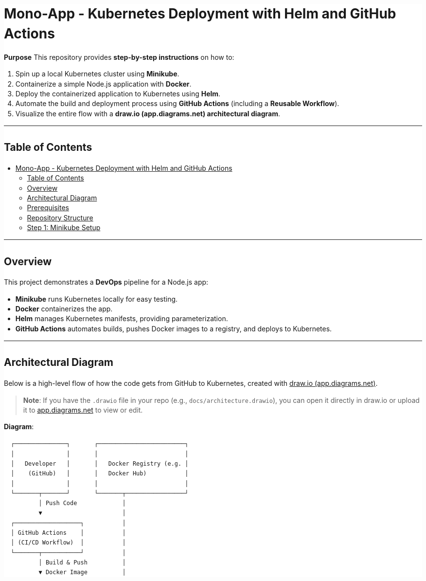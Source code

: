 # Mono-App - Kubernetes Deployment with Helm and GitHub Actions

**Purpose**
This repository provides **step-by-step instructions** on how to:

1. Spin up a local Kubernetes cluster using **Minikube**.
2. Containerize a simple Node.js application with **Docker**.
3. Deploy the containerized application to Kubernetes using **Helm**.
4. Automate the build and deployment process using **GitHub Actions** (including a **Reusable Workflow**).
5. Visualize the entire flow with a **draw.io (app.diagrams.net) architectural diagram**.

---

## Table of Contents

- [Mono-App - Kubernetes Deployment with Helm and GitHub Actions](#mono-app---kubernetes-deployment-with-helm-and-github-actions)
  - [Table of Contents](#table-of-contents)
  - [Overview](#overview)
  - [Architectural Diagram](#architectural-diagram)
  - [Prerequisites](#prerequisites)
  - [Repository Structure](#repository-structure)
  - [Step 1: Minikube Setup](#step-1-minikube-setup)

---

## Overview

This project demonstrates a **DevOps** pipeline for a Node.js app:

- **Minikube** runs Kubernetes locally for easy testing.
- **Docker** containerizes the app.
- **Helm** manages Kubernetes manifests, providing parameterization.
- **GitHub Actions** automates builds, pushes Docker images to a registry, and deploys to Kubernetes.

---

## Architectural Diagram

Below is a high-level flow of how the code gets from GitHub to Kubernetes, created with [draw.io (app.diagrams.net)](https://app.diagrams.net/).

> **Note**: If you have the `.drawio` file in your repo (e.g., `docs/architecture.drawio`), you can open it directly in draw.io or upload it to [app.diagrams.net](https://app.diagrams.net/) to view or edit.  

**Diagram**:  
```
  ┌───────────────┐       ┌─────────────────────────┐
  │               │       │                         │
  │   Developer   │       │   Docker Registry (e.g. │
  │    (GitHub)   │       │   Docker Hub)           │
  │               │       │                         │
  └───────┬───────┘       └───────┬─────────────────┘
          │ Push Code             │
          ▼                       │
  ┌───────────────────┐           │
  │ GitHub Actions    │           │
  │ (CI/CD Workflow)  │           │
  └───────┬───────────┘           │
          │ Build & Push          │
          ▼ Docker Image          │
```